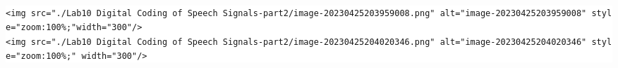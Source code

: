     <img src="./Lab10 Digital Coding of Speech Signals-part2/image-20230425203959008.png" alt="image-20230425203959008" style="zoom:100%;"width="300"/>    
    <img src="./Lab10 Digital Coding of Speech Signals-part2/image-20230425204020346.png" alt="image-20230425204020346" style="zoom:100%;" width="300"/> 
</center
